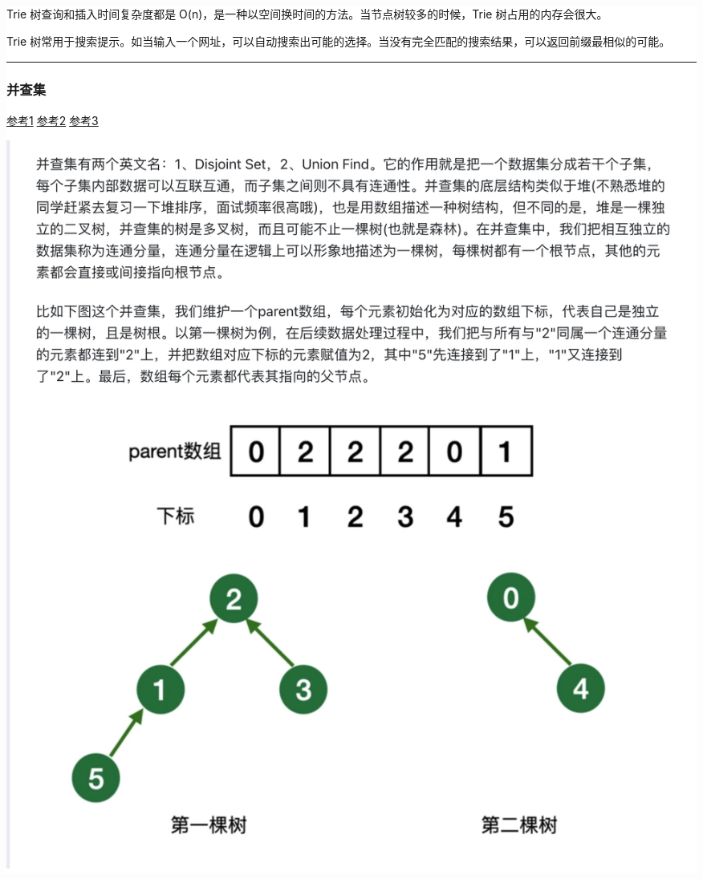 Trie 树查询和插入时间复杂度都是 O(n)，是一种以空间换时间的方法。当节点树较多的时候，Trie 树占用的内存会很大。

Trie 树常用于搜索提示。如当输入一个网址，可以自动搜索出可能的选择。当没有完全匹配的搜索结果，可以返回前缀最相似的可能。

------

### 并查集

[参考1](https://segmentfault.com/a/1190000022952886?utm_source=sf-related)
[参考2](https://segmentfault.com/a/1190000004023326)
[参考3](https://zhuanlan.zhihu.com/p/93647900/)

![Tree 21](img/tree_21.png)